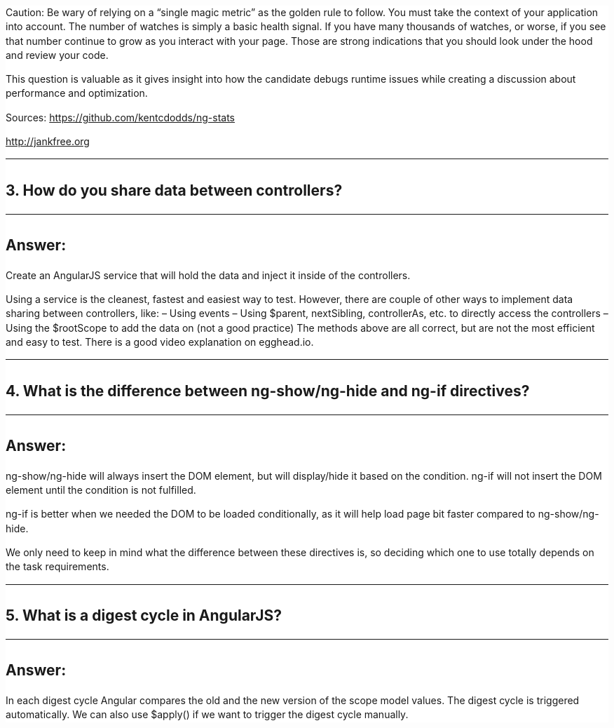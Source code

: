 Caution: Be wary of relying on a “single magic metric” as the golden rule to follow. You must take the context of your application into account. The number of watches is simply a basic health signal. If you have many thousands of watches, or worse, if you see that number continue to grow as you interact with your page. Those are strong indications that you should look under the hood and review your code.

This question is valuable as it gives insight into how the candidate debugs runtime issues while creating a discussion about performance and optimization.

Sources:
https://github.com/kentcdodds/ng-stats

http://jankfree.org
***
## 3. How do you share data between controllers?
***
## Answer:
Create an AngularJS service that will hold the data and inject it inside of the controllers.

Using a service is the cleanest, fastest and easiest way to test.
However, there are couple of other ways to implement data sharing between controllers, like:
– Using events
– Using $parent, nextSibling, controllerAs, etc. to directly access the controllers
– Using the $rootScope to add the data on (not a good practice)
The methods above are all correct, but are not the most efficient and easy to test.
There is a good video explanation on egghead.io.
***
## 4. What is the difference between ng-show/ng-hide and ng-if directives?
***
## Answer:
ng-show/ng-hide will always insert the DOM element, but will display/hide it based on the condition. ng-if will not insert the DOM element until the condition is not fulfilled.

ng-if is better when we needed the DOM to be loaded conditionally, as it will help load page bit faster compared to ng-show/ng-hide.

We only need to keep in mind what the difference between these directives is, so deciding which one to use totally depends on the task requirements.
***
## 5. What is a digest cycle in AngularJS?
***
## Answer:

In each digest cycle Angular compares the old and the new version of the scope model values. The digest cycle is triggered automatically. We can also use $apply() if we want to trigger the digest cycle manually.
